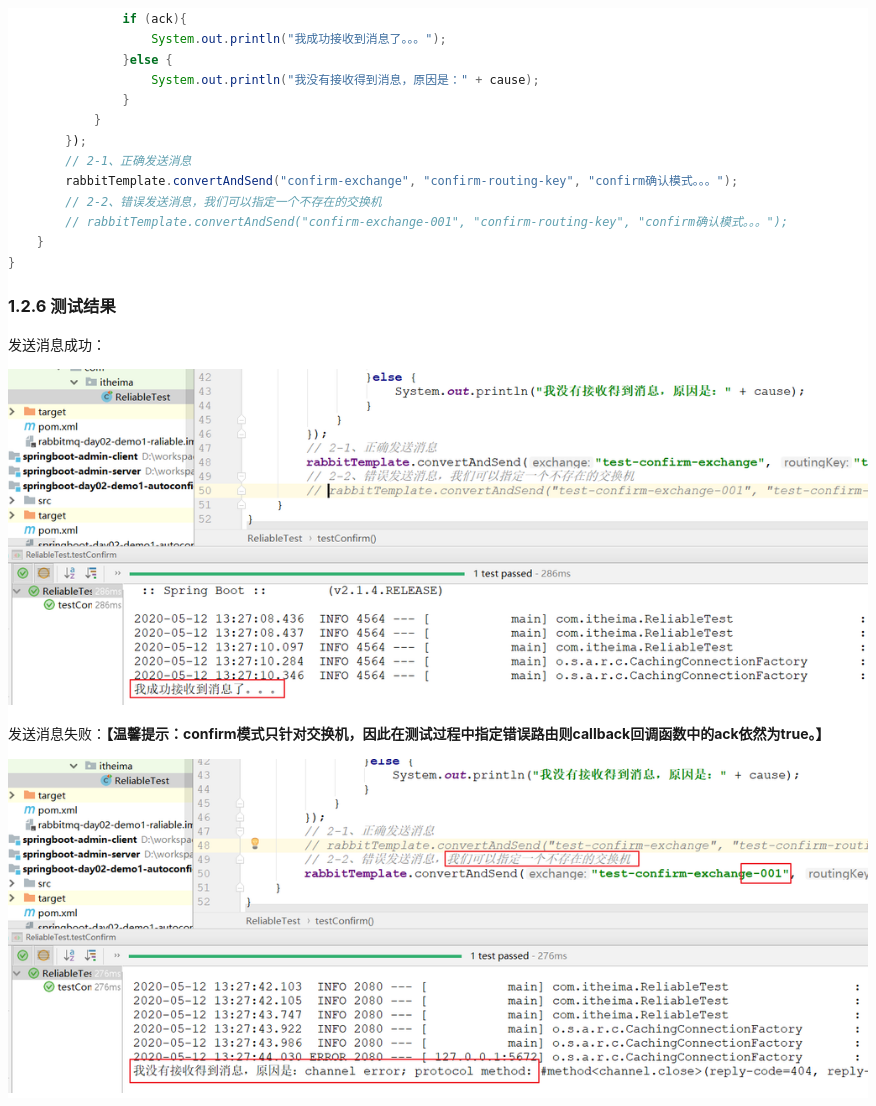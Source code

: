 ~~~java
                if (ack){
                    System.out.println("我成功接收到消息了。。。");
                }else {
                    System.out.println("我没有接收得到消息，原因是：" + cause);
                }
            }
        });
        // 2-1、正确发送消息
        rabbitTemplate.convertAndSend("confirm-exchange", "confirm-routing-key", "confirm确认模式。。。");
        // 2-2、错误发送消息，我们可以指定一个不存在的交换机
        // rabbitTemplate.convertAndSend("confirm-exchange-001", "confirm-routing-key", "confirm确认模式。。。");
    }
}
~~~

### 1.2.6 测试结果

发送消息成功：

![1589261244520](./总img/畅购前置课六/1589261244520.png)



发送消息失败：**【温馨提示：confirm模式只针对交换机，因此在测试过程中指定错误路由则callback回调函数中的ack依然为true。】**

![1589261285720](./总img/畅购前置课六/1589261285720.png)
